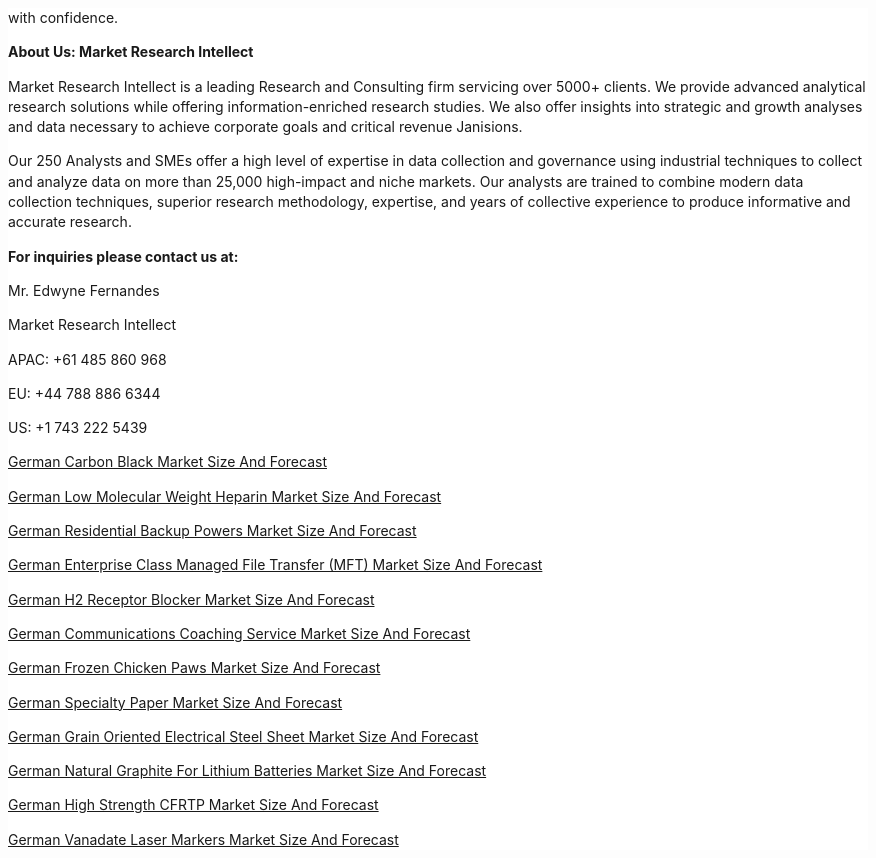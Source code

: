 with confidence.</p><p><strong><span class="font-[700]">About Us: Market Research Intellect</span></strong></p><p><span class="">Market Research Intellect is a leading Research and Consulting firm servicing over 5000+ clients. We provide advanced analytical research solutions while offering information-enriched research studies.&nbsp;</span>We also offer insights into strategic and growth analyses and data necessary to achieve corporate goals and critical revenue Janisions.</p><p><span class="">Our 250 Analysts and SMEs offer a high level of expertise in data collection and governance using industrial techniques to collect and analyze data on more than 25,000 high-impact and niche markets. Our analysts are trained to combine modern data collection techniques, superior research methodology, expertise, and years of collective experience to produce informative and accurate research.</span></p><p><strong>For inquiries please contact us at:</strong></p><p>Mr. Edwyne Fernandes</p><p>Market Research Intellect</p><p>APAC: +61 485 860 968</p><p>EU: +44 788 886 6344</p><p>US: +1 743 222 5439</p><p><a href="https://github.com/Ruumayy/25apr7/blob/main/Carbon-Black-Market/China-Carbon-Black-Market.md">German Carbon Black Market Size And Forecast</a></p><p><a href="https://github.com/Ruumayy/25apr8/blob/main/Low-Molecular-Weight-Heparin-Market/China-Low-Molecular-Weight-Heparin-Market.md">German Low Molecular Weight Heparin Market Size And Forecast</a></p><p><a href="https://github.com/Ruumayy/25apr1/blob/main/Residential-Backup-Powers-Market/China-Residential-Backup-Powers-Market.md">German Residential Backup Powers Market Size And Forecast</a></p><p><a href="https://github.com/Ruumayy/25apr2/blob/main/Enterprise-Class-Managed-File-Transfer-(MFT)-Market/China-Enterprise-Class-Managed-File-Transfer-(MFT)-Market.md">German Enterprise Class Managed File Transfer (MFT) Market Size And Forecast</a></p><p><a href="https://github.com/Ruumayy/25apr4/blob/main/H2-Receptor-Blocker-Market/China-H2-Receptor-Blocker-Market.md">German H2 Receptor Blocker Market Size And Forecast</a></p><p><a href="https://github.com/Ruumayy/25apr5/blob/main/Communications-Coaching-Service-Market/China-Communications-Coaching-Service-Market.md">German Communications Coaching Service Market Size And Forecast</a></p><p><a href="https://github.com/Ruumayy/25apr6/blob/main/Frozen-Chicken-Paws-Market/China-Frozen-Chicken-Paws-Market.md">German Frozen Chicken Paws Market Size And Forecast</a></p><p><a href="https://github.com/Ruumayy/25apr7/blob/main/Specialty-Paper-Market/China-Specialty-Paper-Market.md">German Specialty Paper Market Size And Forecast</a></p><p><a href="https://github.com/Ruumayy/25apr8/blob/main/Grain-Oriented-Electrical-Steel-Sheet-Market/China-Grain-Oriented-Electrical-Steel-Sheet-Market.md">German Grain Oriented Electrical Steel Sheet Market Size And Forecast</a></p><p><a href="https://github.com/Ruumayy/25apr1/blob/main/Natural-Graphite-For-Lithium-Batteries-Market/China-Natural-Graphite-For-Lithium-Batteries-Market.md">German Natural Graphite For Lithium Batteries Market Size And Forecast</a></p><p><a href="https://github.com/Ruumayy/25apr2/blob/main/High-Strength-CFRTP-Market/China-High-Strength-CFRTP-Market.md">German High Strength CFRTP Market Size And Forecast</a></p><p><a href="https://github.com/Ruumayy/25apr3/blob/main/Vanadate-Laser-Markers-Market/China-Vanadate-Laser-Markers-Market.md">German Vanadate Laser Markers Market Size And Forecast</a></p>

